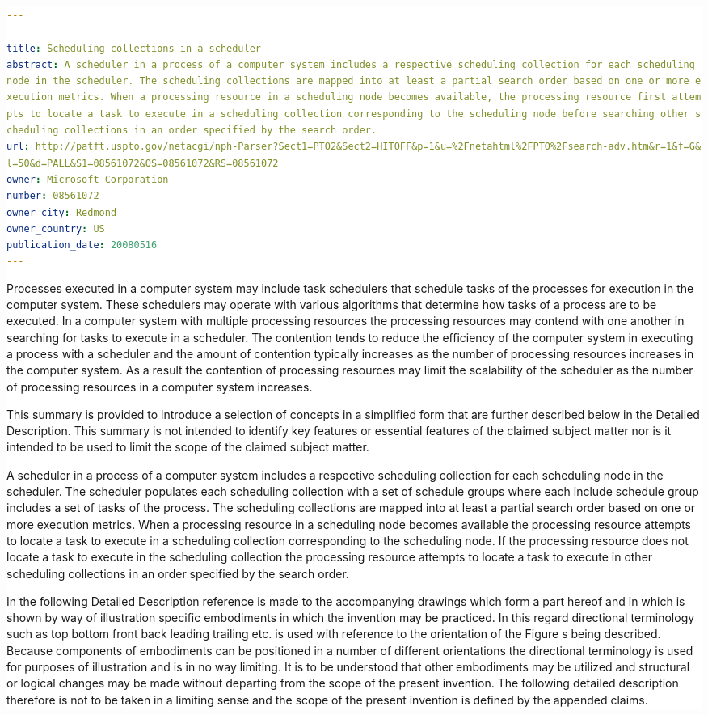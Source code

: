 ```yaml
---

title: Scheduling collections in a scheduler
abstract: A scheduler in a process of a computer system includes a respective scheduling collection for each scheduling node in the scheduler. The scheduling collections are mapped into at least a partial search order based on one or more execution metrics. When a processing resource in a scheduling node becomes available, the processing resource first attempts to locate a task to execute in a scheduling collection corresponding to the scheduling node before searching other scheduling collections in an order specified by the search order.
url: http://patft.uspto.gov/netacgi/nph-Parser?Sect1=PTO2&Sect2=HITOFF&p=1&u=%2Fnetahtml%2FPTO%2Fsearch-adv.htm&r=1&f=G&l=50&d=PALL&S1=08561072&OS=08561072&RS=08561072
owner: Microsoft Corporation
number: 08561072
owner_city: Redmond
owner_country: US
publication_date: 20080516
---
```

Processes executed in a computer system may include task schedulers that schedule tasks of the processes for execution in the computer system. These schedulers may operate with various algorithms that determine how tasks of a process are to be executed. In a computer system with multiple processing resources the processing resources may contend with one another in searching for tasks to execute in a scheduler. The contention tends to reduce the efficiency of the computer system in executing a process with a scheduler and the amount of contention typically increases as the number of processing resources increases in the computer system. As a result the contention of processing resources may limit the scalability of the scheduler as the number of processing resources in a computer system increases.

This summary is provided to introduce a selection of concepts in a simplified form that are further described below in the Detailed Description. This summary is not intended to identify key features or essential features of the claimed subject matter nor is it intended to be used to limit the scope of the claimed subject matter.

A scheduler in a process of a computer system includes a respective scheduling collection for each scheduling node in the scheduler. The scheduler populates each scheduling collection with a set of schedule groups where each include schedule group includes a set of tasks of the process. The scheduling collections are mapped into at least a partial search order based on one or more execution metrics. When a processing resource in a scheduling node becomes available the processing resource attempts to locate a task to execute in a scheduling collection corresponding to the scheduling node. If the processing resource does not locate a task to execute in the scheduling collection the processing resource attempts to locate a task to execute in other scheduling collections in an order specified by the search order.

In the following Detailed Description reference is made to the accompanying drawings which form a part hereof and in which is shown by way of illustration specific embodiments in which the invention may be practiced. In this regard directional terminology such as top bottom front back leading trailing etc. is used with reference to the orientation of the Figure s being described. Because components of embodiments can be positioned in a number of different orientations the directional terminology is used for purposes of illustration and is in no way limiting. It is to be understood that other embodiments may be utilized and structural or logical changes may be made without departing from the scope of the present invention. The following detailed description therefore is not to be taken in a limiting sense and the scope of the present invention is defined by the appended claims.
